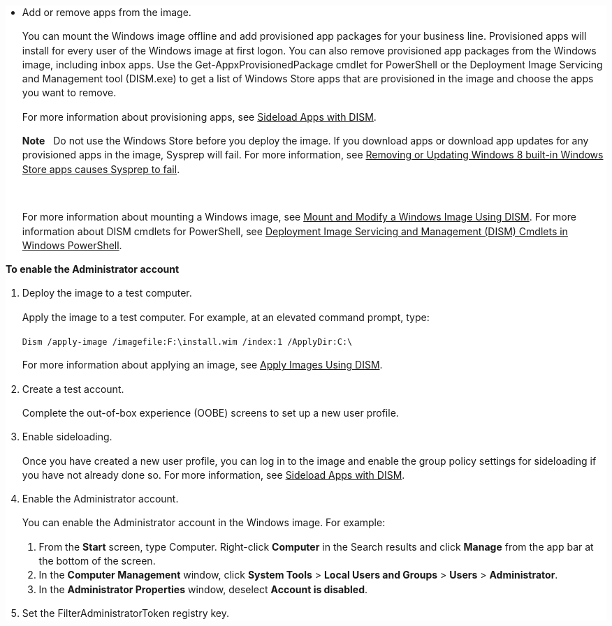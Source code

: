 -   Add or remove apps from the image.

    You can mount the Windows image offline and add provisioned app packages for your business line. Provisioned apps will install for every user of the Windows image at first logon. You can also remove provisioned app packages from the Windows image, including inbox apps. Use the Get-AppxProvisionedPackage cmdlet for PowerShell or the Deployment Image Servicing and Management tool (DISM.exe) to get a list of Windows Store apps that are provisioned in the image and choose the apps you want to remove.

    For more information about provisioning apps, see [Sideload Apps with DISM](sideload-apps-with-dism-s14.md).

    **Note**  
    Do not use the Windows Store before you deploy the image. If you download apps or download app updates for any provisioned apps in the image, Sysprep will fail. For more information, see [Removing or Updating Windows 8 built-in Windows Store apps causes Sysprep to fail](http://go.microsoft.com/fwlink/?LinkId=271005).

     

    For more information about mounting a Windows image, see [Mount and Modify a Windows Image Using DISM](mount-and-modify-a-windows-image-using-dism.md). For more information about DISM cmdlets for PowerShell, see [Deployment Image Servicing and Management (DISM) Cmdlets in Windows PowerShell](http://go.microsoft.com/fwlink/?LinkId=239926).

**To enable the Administrator account**

1.  Deploy the image to a test computer.

    Apply the image to a test computer. For example, at an elevated command prompt, type:

    ``` syntax
    Dism /apply-image /imagefile:F:\install.wim /index:1 /ApplyDir:C:\
    ```

    For more information about applying an image, see [Apply Images Using DISM](apply-images-using-dism.md).

2.  Create a test account.

    Complete the out-of-box experience (OOBE) screens to set up a new user profile.

3.  Enable sideloading.

    Once you have created a new user profile, you can log in to the image and enable the group policy settings for sideloading if you have not already done so. For more information, see [Sideload Apps with DISM](sideload-apps-with-dism-s14.md).

4.  Enable the Administrator account.

    You can enable the Administrator account in the Windows image. For example:

    1.  From the **Start** screen, type Computer. Right-click **Computer** in the Search results and click **Manage** from the app bar at the bottom of the screen.
    2.  In the **Computer Management** window, click **System Tools** &gt; **Local Users and Groups** &gt; **Users** &gt; **Administrator**.
    3.  In the **Administrator Properties** window, deselect **Account is disabled**.

5.  Set the FilterAdministratorToken registry key.
